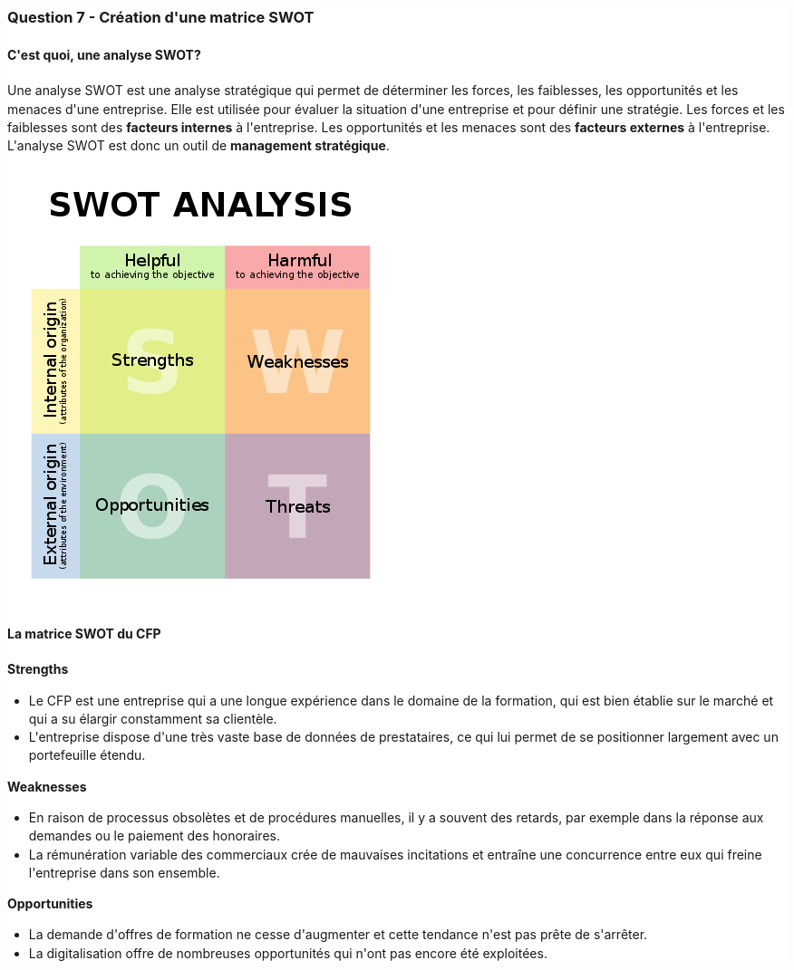 ### Question 7 - Création d'une matrice SWOT
#### C'est quoi, une analyse SWOT?
Une analyse SWOT est une analyse stratégique qui permet de déterminer les forces, les faiblesses, les opportunités et les menaces d'une entreprise. Elle est utilisée pour évaluer la situation d'une entreprise et pour définir une stratégie. Les forces et les faiblesses sont des **facteurs internes** à l'entreprise. Les opportunités et les menaces sont des **facteurs externes** à l'entreprise. L'analyse SWOT est donc un outil de **management stratégique**. 

![Matrice SWOT](https://raw.githubusercontent.com/do-it-ecm/promo-2022-2023/main/Romer-Kasimir/mon/temps-1.2/images/swot-matrix-description.png)

#### La matrice SWOT du CFP
**Strengths**
- Le CFP est une entreprise qui a une longue expérience dans le domaine de la formation, qui est bien établie sur le marché et qui a su élargir constamment sa clientèle.
- L'entreprise dispose d'une très vaste base de données de prestataires, ce qui lui permet de se positionner largement avec un portefeuille étendu.

**Weaknesses**
- En raison de processus obsolètes et de procédures manuelles, il y a souvent des retards, par exemple dans la réponse aux demandes ou le paiement des honoraires.
- La rémunération variable des commerciaux crée de mauvaises incitations et entraîne une concurrence entre eux qui freine l'entreprise dans son ensemble.

**Opportunities**
- La demande d'offres de formation ne cesse d'augmenter et cette tendance n'est pas prête de s'arrêter.
- La digitalisation offre de nombreuses opportunités qui n'ont pas encore été exploitées. 
